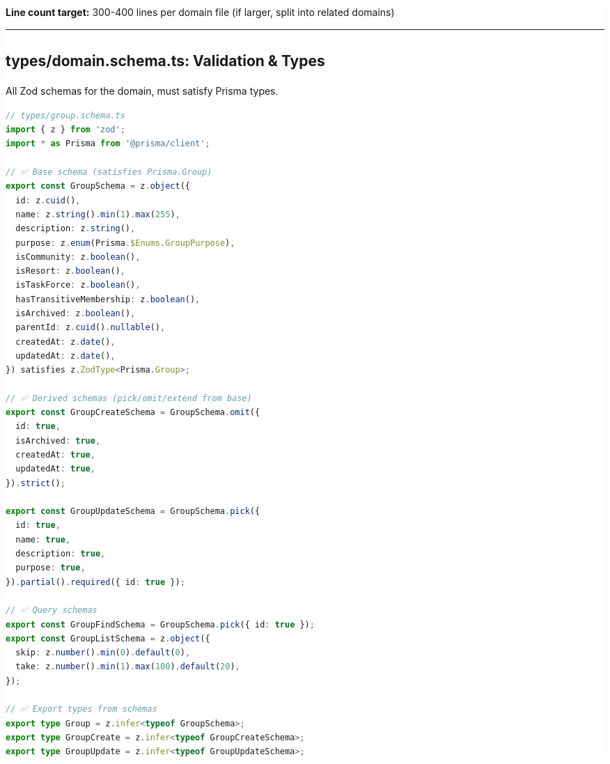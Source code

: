 **Line count target:** 300-400 lines per domain file (if larger, split into related domains)

---

## types/domain.schema.ts: Validation & Types

All Zod schemas for the domain, must satisfy Prisma types.

```typescript
// types/group.schema.ts
import { z } from 'zod';
import * as Prisma from '@prisma/client';

// ✅ Base schema (satisfies Prisma.Group)
export const GroupSchema = z.object({
  id: z.cuid(),
  name: z.string().min(1).max(255),
  description: z.string(),
  purpose: z.enum(Prisma.$Enums.GroupPurpose),
  isCommunity: z.boolean(),
  isResort: z.boolean(),
  isTaskForce: z.boolean(),
  hasTransitiveMembership: z.boolean(),
  isArchived: z.boolean(),
  parentId: z.cuid().nullable(),
  createdAt: z.date(),
  updatedAt: z.date(),
}) satisfies z.ZodType<Prisma.Group>;

// ✅ Derived schemas (pick/omit/extend from base)
export const GroupCreateSchema = GroupSchema.omit({
  id: true,
  isArchived: true,
  createdAt: true,
  updatedAt: true,
}).strict();

export const GroupUpdateSchema = GroupSchema.pick({
  id: true,
  name: true,
  description: true,
  purpose: true,
}).partial().required({ id: true });

// ✅ Query schemas
export const GroupFindSchema = GroupSchema.pick({ id: true });
export const GroupListSchema = z.object({
  skip: z.number().min(0).default(0),
  take: z.number().min(1).max(100).default(20),
});

// ✅ Export types from schemas
export type Group = z.infer<typeof GroupSchema>;
export type GroupCreate = z.infer<typeof GroupCreateSchema>;
export type GroupUpdate = z.infer<typeof GroupUpdateSchema>;
```
